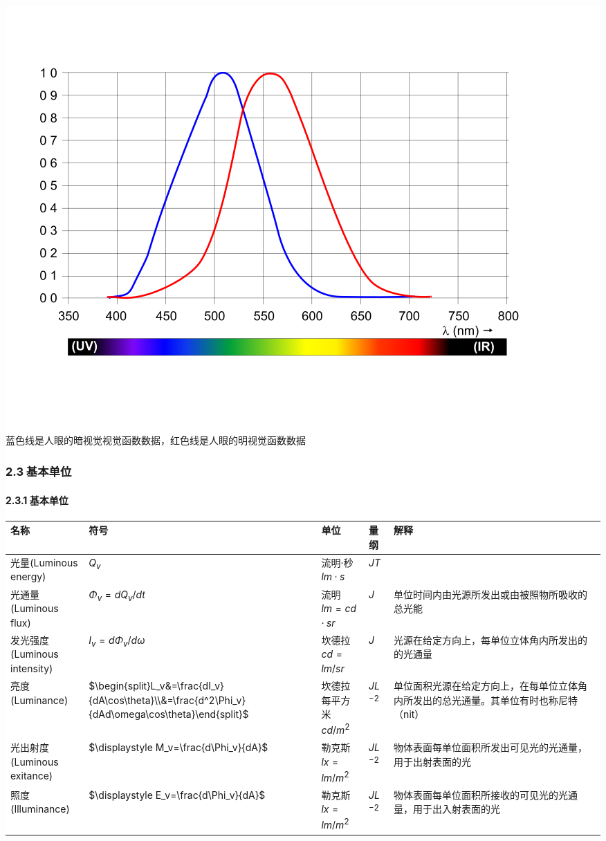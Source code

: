 ![](./LuminosityCurve.svg)

蓝色线是人眼的暗视觉视觉函数数据，红色线是人眼的明视觉函数数据

### 2.3 基本单位

#### 2.3.1 基本单位

|名称|符号|单位|量纲|解释|
|:-|:-|:-|:-|:-|
|光量(Luminous energy)|$Q_v$|流明·秒<br>$lm·s$|$JT$||
|光通量(Luminous flux)|$\Phi_v=dQ_v/dt$|流明<br>$lm=cd·sr$|$J$|单位时间内由光源所发出或由被照物所吸收的总光能|
|发光强度(Luminous intensity)|$I_v=d\Phi_v/d\omega$|坎德拉<br>$cd=lm/sr$|$J$|光源在给定方向上，每单位立体角内所发出的的光通量|
|亮度(Luminance)|$\begin{split}L_v&=\frac{dI_v}{dA\cos\theta}\\&=\frac{d^2\Phi_v}{dAd\omega\cos\theta}\end{split}$|坎德拉每平方米<br>$cd/m^2$|$JL^{-2}$|单位面积光源在给定方向上，在每单位立体角内所发出的总光通量。其单位有时也称尼特（nit）|
|光出射度(Luminous exitance)|$\displaystyle M_v=\frac{d\Phi_v}{dA}$|勒克斯<br>$lx= lm/m^2$|$JL^{-2}$|物体表面每单位面积所发出可见光的光通量，用于出射表面的光|
|照度(Illuminance)|$\displaystyle E_v=\frac{d\Phi_v}{dA}$|勒克斯<br>$lx=lm/m^2$|$JL^{-2}$|物体表面每单位面积所接收的可见光的光通量，用于出入射表面的光|
